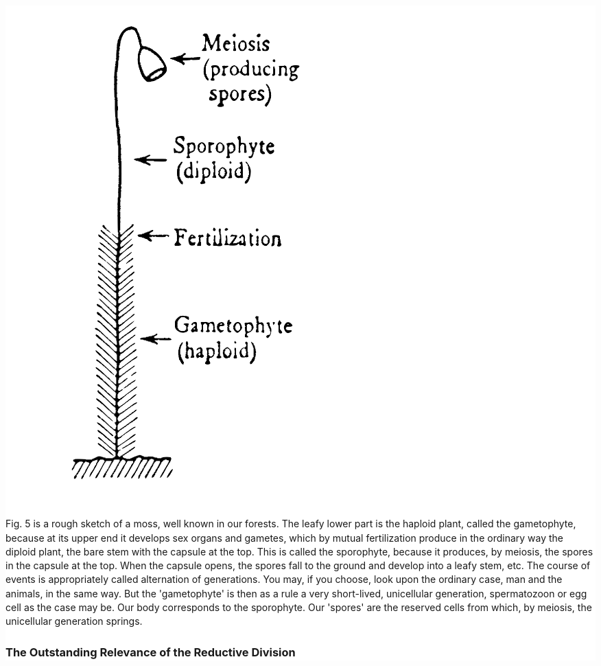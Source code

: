 <img src="/assets/images/classic_papers/what_is_life/fig5.png">
</figure>

Fig. 5 is a rough sketch of a moss, well known in our forests. The leafy lower part is the haploid plant, called the gametophyte, because at its upper end it develops sex organs and gametes, which by mutual fertilization produce in the ordinary way the diploid plant, the bare stem with the capsule at the top. This is called the sporophyte, because it produces, by meiosis, the spores in the capsule at the top. When the capsule opens, the spores fall to the ground and develop into a leafy stem, etc. The course of events is appropriately called alternation of generations. You may, if you choose, look upon the ordinary case, man and the animals, in the same way. But the 'gametophyte' is then as a rule a very short-lived, unicellular generation, spermatozoon or egg cell as the case may be. Our body corresponds to the sporophyte. Our 'spores' are the reserved cells from which, by meiosis, the unicellular generation springs.

### The Outstanding Relevance of the Reductive Division  
